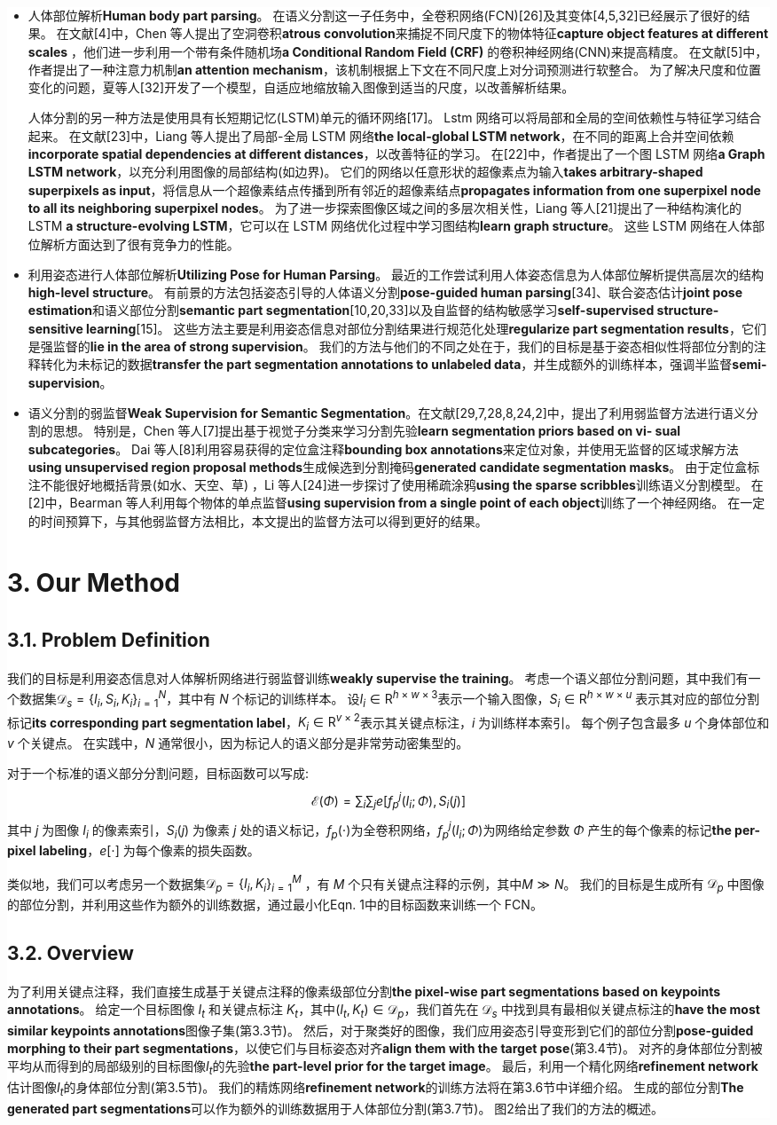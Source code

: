 - 人体部位解析**Human body part parsing**。 在语义分割这一子任务中，全卷积网络(FCN)[26]及其变体[4,5,32]已经展示了很好的结果。 在文献[4]中，Chen 等人提出了空洞卷积**atrous convolution**来捕捉不同尺度下的物体特征**capture object features at different scales** ，他们进一步利用一个带有条件随机场**a Conditional Random Field (CRF)** 的卷积神经网络(CNN)来提高精度。 在文献[5]中，作者提出了一种注意力机制**an attention mechanism**，该机制根据上下文在不同尺度上对分词预测进行软整合。 为了解决尺度和位置变化的问题，夏等人[32]开发了一个模型，自适应地缩放输入图像到适当的尺度，以改善解析结果。

  人体分割的另一种方法是使用具有长短期记忆(LSTM)单元的循环网络[17]。 Lstm 网络可以将局部和全局的空间依赖性与特征学习结合起来。 在文献[23]中，Liang 等人提出了局部-全局 LSTM 网络**the local-global LSTM network**，在不同的距离上合并空间依赖 **incorporate spatial dependencies at different distances**，以改善特征的学习。 在[22]中，作者提出了一个图 LSTM 网络**a Graph LSTM network**，以充分利用图像的局部结构(如边界)。 它们的网络以任意形状的超像素点为输入**takes arbitrary-shaped superpixels as input**，将信息从一个超像素结点传播到所有邻近的超像素结点**propagates information from one superpixel node to all its neighboring superpixel nodes**。 为了进一步探索图像区域之间的多层次相关性，Liang 等人[21]提出了一种结构演化的 LSTM **a structure-evolving LSTM**，它可以在 LSTM 网络优化过程中学习图结构**learn graph structure**。 这些 LSTM 网络在人体部位解析方面达到了很有竞争力的性能。

- 利用姿态进行人体部位解析**Utilizing Pose for Human Parsing**。 最近的工作尝试利用人体姿态信息为人体部位解析提供高层次的结构**high-level structure**。 有前景的方法包括姿态引导的人体语义分割**pose-guided human parsing**[34]、联合姿态估计**joint pose estimation**和语义部位分割**semantic part segmentation**[10,20,33]以及自监督的结构敏感学习**self-supervised structure-sensitive learning**[15]。 这些方法主要是利用姿态信息对部位分割结果进行规范化处理**regularize part segmentation results**，它们是强监督的**lie in the area of strong supervision**。 我们的方法与他们的不同之处在于，我们的目标是基于姿态相似性将部位分割的注释转化为未标记的数据**transfer the part segmentation annotations to unlabeled data**，并生成额外的训练样本，强调半监督**semi-supervision**。

- 语义分割的弱监督**Weak Supervision for Semantic Segmentation**。在文献[29,7,28,8,24,2]中，提出了利用弱监督方法进行语义分割的思想。 特别是，Chen 等人[7]提出基于视觉子分类来学习分割先验**learn segmentation priors based on vi- sual subcategories**。 Dai 等人[8]利用容易获得的定位盒注释**bounding box annotations**来定位对象，并使用无监督的区域求解方法**using unsupervised region proposal methods**生成候选到分割掩码**generated candidate segmentation masks**。 由于定位盒标注不能很好地概括背景(如水、天空、草) ，Li 等人[24]进一步探讨了使用稀疏涂鸦**using the sparse scribbles**训练语义分割模型。 在[2]中，Bearman 等人利用每个物体的单点监督**using supervision from a single point of each object**训练了一个神经网络。 在一定的时间预算下，与其他弱监督方法相比，本文提出的监督方法可以得到更好的结果。

# 3. Our Method

## 3.1. Problem Definition

我们的目标是利用姿态信息对人体解析网络进行弱监督训练**weakly supervise the training**。 考虑一个语义部位分割问题，其中我们有一个数据集$\mathcal{D}_{s}=\left\{I_{i}, S_{i}, K_{i}\right\}_{i=1}^{N}$，其中有 $N$ 个标记的训练样本。 设$I_{i} \in \mathrm{R}^{h \times w \times 3}$表示一个输入图像，$S_{i} \in \mathrm{R}^{h \times w \times u}$ 表示其对应的部位分割标记**its corresponding part segmentation label**，$K_{i} \in \mathrm{R}^{v \times 2}$表示其关键点标注，$i$ 为训练样本索引。 每个例子包含最多 $u$ 个身体部位和 $v$ 个关键点。 在实践中，$N$ 通常很小，因为标记人的语义部分是非常劳动密集型的。

对于一个标准的语义部分分割问题，目标函数可以写成:
$$
\mathcal{E}(\Phi)=\sum_{i} \sum_{j} e\left[f_{p}^{j}\left(I_{i} ; \Phi\right), S_{i}(j)\right]
$$
其中 $j$ 为图像 $I_{i}$ 的像素索引，$S_{i}(j)$ 为像素 $j$ 处的语义标记，$f_{p}(\cdot)$为全卷积网络，$f_{p}^{j}\left(I_{i} ; \Phi\right)$为网络给定参数 $\Phi$ 产生的每个像素的标记**the per-pixel labeling**，$e[\cdot]$ 为每个像素的损失函数。

类似地，我们可以考虑另一个数据集$\mathcal{D}_{p}=\left\{I_{i}, K_{i}\right\}_{i=1}^{M}$ ，有 $M$ 个只有关键点注释的示例，其中$M \gg N$。 我们的目标是生成所有 $\mathcal{D}_{p}$ 中图像的部位分割，并利用这些作为额外的训练数据，通过最小化Eqn. 1中的目标函数来训练一个 FCN。

## 3.2. Overview

为了利用关键点注释，我们直接生成基于关键点注释的像素级部位分割**the pixel-wise part segmentations based on keypoints annotations**。 给定一个目标图像 $I_{t}$ 和关键点标注 $K_{t}$，其中$\left(I_{t}, K_{t}\right) \in \mathcal{D}_{p}$，我们首先在 $\mathcal{D}_{s}$ 中找到具有最相似关键点标注的**have the most similar keypoints annotations**图像子集(第3.3节)。 然后，对于聚类好的图像，我们应用姿态引导变形到它们的部位分割**pose-guided morphing to their part segmentations**，以使它们与目标姿态对齐**align them with the target pose**(第3.4节)。 对齐的身体部位分割被平均从而得到的局部级别的目标图像$I_{t}$的先验**the part-level prior for the target image**。 最后，利用一个精化网络**refinement network**估计图像$I_{t}$的身体部位分割(第3.5节)。 我们的精炼网络**refinement network**的训练方法将在第3.6节中详细介绍。 生成的部位分割**The generated part segmentations**可以作为额外的训练数据用于人体部位分割(第3.7节)。 图2给出了我们的方法的概述。
